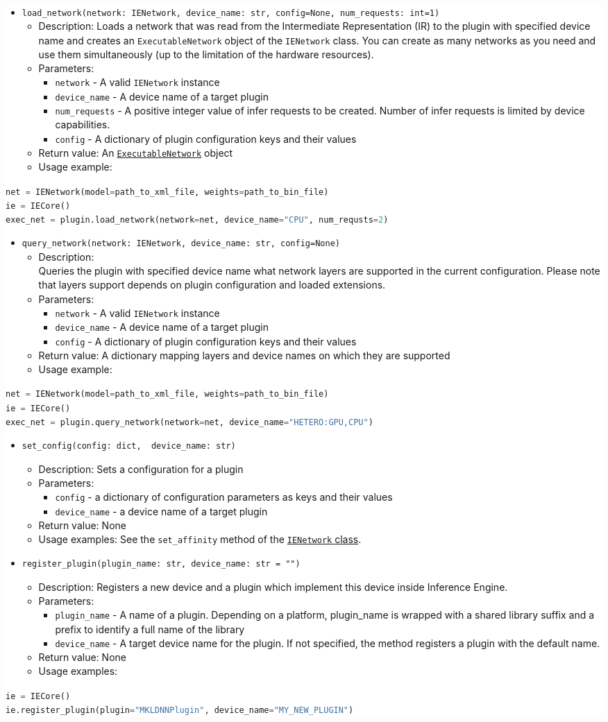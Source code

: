 *  `load_network(network: IENetwork, device_name: str, config=None, num_requests: int=1)`
    * Description: Loads a network that was read from the Intermediate Representation (IR) to the plugin with specified device name and creates an `ExecutableNetwork` object of the `IENetwork` class.
        You can create as many networks as you need and use them simultaneously (up to the limitation of the hardware
        resources).
    * Parameters:
        * `network` - A valid `IENetwork` instance
        * `device_name` - A device name of a target plugin
        * `num_requests` - A positive integer value of infer requests to be created. Number of infer requests is limited
        by device capabilities.        
        * `config` - A dictionary of plugin configuration keys and their values
    * Return value: An  <a href="#executablenetwork">`ExecutableNetwork`</a> object
    * Usage example:
```py
net = IENetwork(model=path_to_xml_file, weights=path_to_bin_file)
ie = IECore()
exec_net = plugin.load_network(network=net, device_name="CPU", num_requsts=2)
```

*  `query_network(network: IENetwork, device_name: str, config=None)`
    * Description:   
        Queries the plugin with specified device name what network layers are supported in the current configuration.
        Please note that layers support depends on plugin configuration and loaded extensions.
    * Parameters:
        * `network` - A valid `IENetwork` instance
        * `device_name` - A device name of a target plugin
        * `config` - A dictionary of plugin configuration keys and their values
    * Return value: A dictionary mapping layers and device names on which they are supported
    * Usage example:
```py
net = IENetwork(model=path_to_xml_file, weights=path_to_bin_file)
ie = IECore()
exec_net = plugin.query_network(network=net, device_name="HETERO:GPU,CPU")
```

* `set_config(config: dict,  device_name: str)`
    * Description: Sets a configuration for a plugin
    * Parameters:
        * `config` - a dictionary of configuration parameters as keys and their values
        * `device_name` - a device name of a target plugin
    * Return value: None
    * Usage examples:
	See the `set_affinity` method of the <a href="#ienetwork-class">`IENetwork` class</a>.

* `register_plugin(plugin_name: str, device_name: str = "")`
    * Description: Registers a new device and a plugin which implement this device inside Inference Engine.
    * Parameters:
        * `plugin_name` -  A name of a plugin. Depending on a platform, plugin_name is wrapped with a shared 
                           library suffix and a prefix to identify a full name of the library
        * `device_name` - A target device name for the plugin. If not specified, the method registers 
                          a plugin with the default name.
    * Return value: None
    * Usage examples:
```py
ie = IECore()
ie.register_plugin(plugin="MKLDNNPlugin", device_name="MY_NEW_PLUGIN")
```
